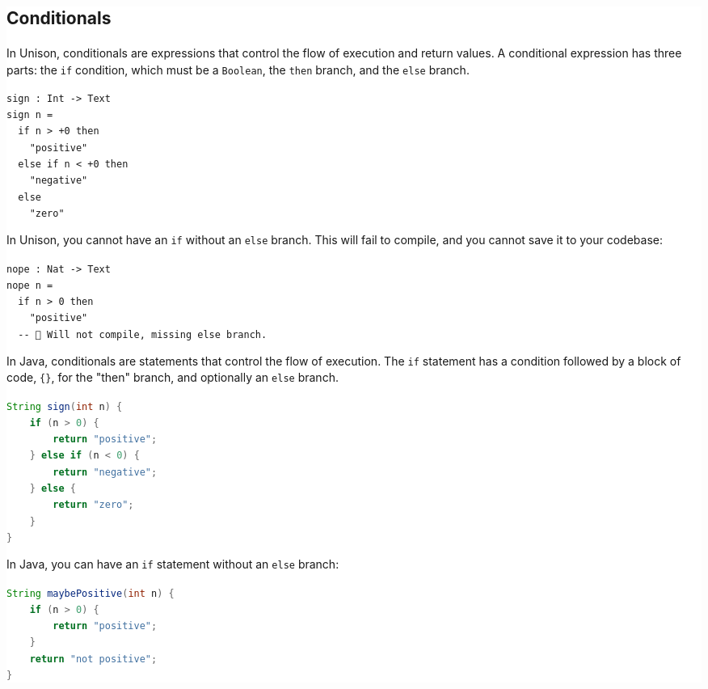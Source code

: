 ## Conditionals

<div class="side-by-side"><div>

In Unison, conditionals are expressions that control the flow of execution and return values. A conditional expression has three parts: the `if` condition, which must be a `Boolean`, the `then` branch, and the `else` branch.

```unison
sign : Int -> Text
sign n =
  if n > +0 then
    "positive"
  else if n < +0 then
    "negative"
  else
    "zero"
```

In Unison, you cannot have an `if` without an `else` branch. This will fail to compile, and you cannot save it to your codebase:

```unison
nope : Nat -> Text
nope n =
  if n > 0 then
    "positive"
  -- 🚫 Will not compile, missing else branch.
```

</div><div>

In Java, conditionals are statements that control the flow of execution. The `if` statement has a condition followed by a block of code, `{}`, for the "then" branch, and optionally an `else` branch.

```java
String sign(int n) {
    if (n > 0) {
        return "positive";
    } else if (n < 0) {
        return "negative";
    } else {
        return "zero";
    }
}
```

In Java, you can have an `if` statement without an `else` branch:

```java
String maybePositive(int n) {
    if (n > 0) {
        return "positive";
    }
    return "not positive";
}
```
